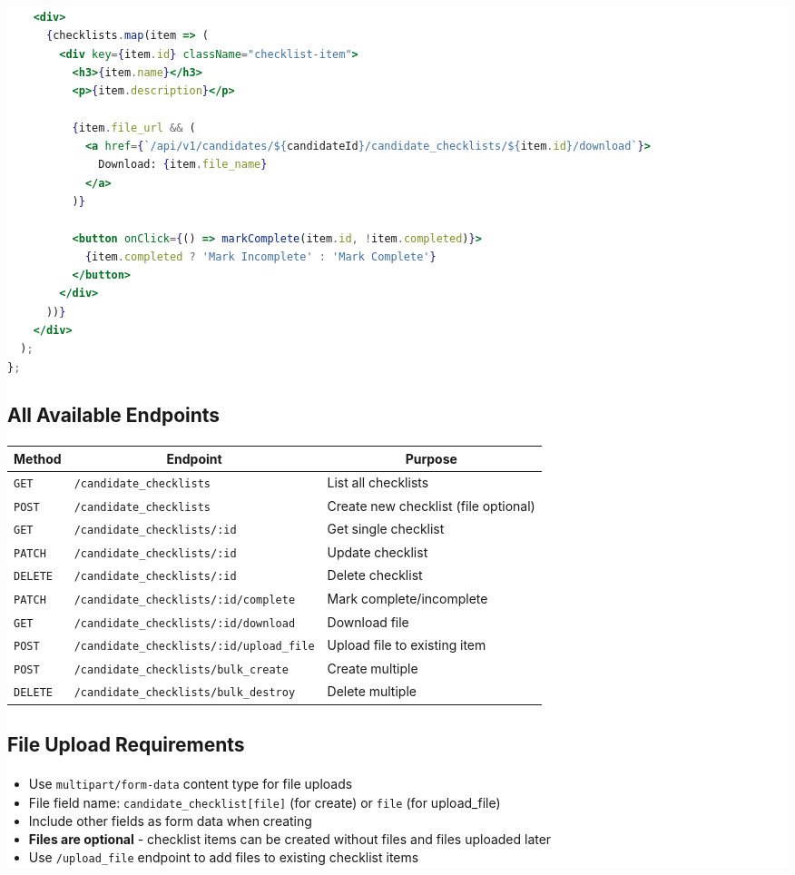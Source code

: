 ```jsx
    <div>
      {checklists.map(item => (
        <div key={item.id} className="checklist-item">
          <h3>{item.name}</h3>
          <p>{item.description}</p>
          
          {item.file_url && (
            <a href={`/api/v1/candidates/${candidateId}/candidate_checklists/${item.id}/download`}>
              Download: {item.file_name}
            </a>
          )}
          
          <button onClick={() => markComplete(item.id, !item.completed)}>
            {item.completed ? 'Mark Incomplete' : 'Mark Complete'}
          </button>
        </div>
      ))}
    </div>
  );
};
```

## All Available Endpoints

| Method | Endpoint | Purpose |
|--------|----------|---------|
| `GET` | `/candidate_checklists` | List all checklists |
| `POST` | `/candidate_checklists` | Create new checklist (file optional) |
| `GET` | `/candidate_checklists/:id` | Get single checklist |
| `PATCH` | `/candidate_checklists/:id` | Update checklist |
| `DELETE` | `/candidate_checklists/:id` | Delete checklist |
| `PATCH` | `/candidate_checklists/:id/complete` | Mark complete/incomplete |
| `GET` | `/candidate_checklists/:id/download` | Download file |
| `POST` | `/candidate_checklists/:id/upload_file` | Upload file to existing item |
| `POST` | `/candidate_checklists/bulk_create` | Create multiple |
| `DELETE` | `/candidate_checklists/bulk_destroy` | Delete multiple |

## File Upload Requirements
- Use `multipart/form-data` content type for file uploads
- File field name: `candidate_checklist[file]` (for create) or `file` (for upload_file)
- Include other fields as form data when creating
- **Files are optional** - checklist items can be created without files and files uploaded later
- Use `/upload_file` endpoint to add files to existing checklist items
